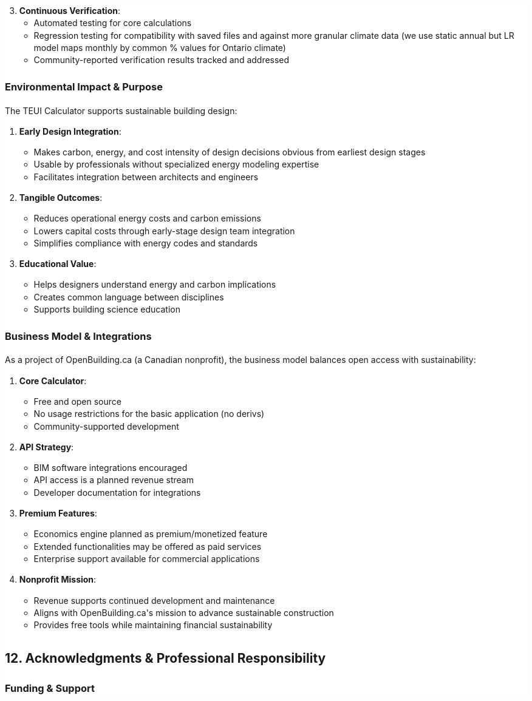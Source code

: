 3. **Continuous Verification**:
   - Automated testing for core calculations
   - Regression testing for compatibility with saved files and against more granular climate data (we use static annual but LR model maps monthly by common % values for Ontario climate)
   - Community-reported verification results tracked and addressed

### Environmental Impact & Purpose

The TEUI Calculator supports sustainable building design:

1. **Early Design Integration**:
   - Makes carbon, energy, and cost intensity of design decisions obvious from earliest design stages
   - Usable by professionals without specialized energy modeling expertise
   - Facilitates integration between architects and engineers

2. **Tangible Outcomes**:
   - Reduces operational energy costs and carbon emissions
   - Lowers capital costs through early-stage design team integration
   - Simplifies compliance with energy codes and standards

3. **Educational Value**:
   - Helps designers understand energy and carbon implications
   - Creates common language between disciplines
   - Supports building science education

### Business Model & Integrations

As a project of OpenBuilding.ca (a Canadian nonprofit), the business model balances open access with sustainability:

1. **Core Calculator**:
   - Free and open source
   - No usage restrictions for the basic application (no derivs)
   - Community-supported development

2. **API Strategy**:
   - BIM software integrations encouraged
   - API access is a planned revenue stream
   - Developer documentation for integrations

3. **Premium Features**:
   - Economics engine planned as premium/monetized feature
   - Extended functionalities may be offered as paid services
   - Enterprise support available for commercial applications

4. **Nonprofit Mission**:
   - Revenue supports continued development and maintenance
   - Aligns with OpenBuilding.ca's mission to advance sustainable construction
   - Provides free tools while maintaining financial sustainability

## 12. Acknowledgments & Professional Responsibility

### Funding & Support
